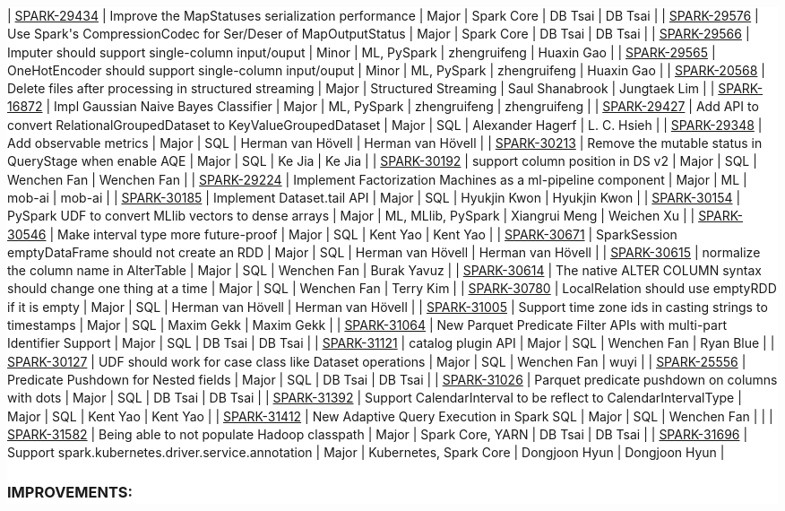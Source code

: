 | [SPARK-29434](https://issues.apache.org/jira/browse/SPARK-29434) | Improve the MapStatuses serialization performance |  Major | Spark Core | DB Tsai | DB Tsai |
| [SPARK-29576](https://issues.apache.org/jira/browse/SPARK-29576) | Use Spark's CompressionCodec for Ser/Deser of MapOutputStatus |  Major | Spark Core | DB Tsai | DB Tsai |
| [SPARK-29566](https://issues.apache.org/jira/browse/SPARK-29566) | Imputer should support single-column input/ouput |  Minor | ML, PySpark | zhengruifeng | Huaxin Gao |
| [SPARK-29565](https://issues.apache.org/jira/browse/SPARK-29565) | OneHotEncoder should support single-column input/ouput |  Minor | ML, PySpark | zhengruifeng | Huaxin Gao |
| [SPARK-20568](https://issues.apache.org/jira/browse/SPARK-20568) | Delete files after processing in structured streaming |  Major | Structured Streaming | Saul Shanabrook | Jungtaek Lim |
| [SPARK-16872](https://issues.apache.org/jira/browse/SPARK-16872) | Impl Gaussian Naive Bayes Classifier |  Major | ML, PySpark | zhengruifeng | zhengruifeng |
| [SPARK-29427](https://issues.apache.org/jira/browse/SPARK-29427) | Add API to convert RelationalGroupedDataset to KeyValueGroupedDataset |  Major | SQL | Alexander Hagerf | L. C. Hsieh |
| [SPARK-29348](https://issues.apache.org/jira/browse/SPARK-29348) | Add observable metrics |  Major | SQL | Herman van Hövell | Herman van Hövell |
| [SPARK-30213](https://issues.apache.org/jira/browse/SPARK-30213) | Remove the mutable status in QueryStage when enable AQE |  Major | SQL | Ke Jia | Ke Jia |
| [SPARK-30192](https://issues.apache.org/jira/browse/SPARK-30192) | support column position in DS v2 |  Major | SQL | Wenchen Fan | Wenchen Fan |
| [SPARK-29224](https://issues.apache.org/jira/browse/SPARK-29224) | Implement Factorization Machines as a ml-pipeline component |  Major | ML | mob-ai | mob-ai |
| [SPARK-30185](https://issues.apache.org/jira/browse/SPARK-30185) | Implement Dataset.tail API |  Major | SQL | Hyukjin Kwon | Hyukjin Kwon |
| [SPARK-30154](https://issues.apache.org/jira/browse/SPARK-30154) | PySpark UDF to convert MLlib vectors to dense arrays |  Major | ML, MLlib, PySpark | Xiangrui Meng | Weichen Xu |
| [SPARK-30546](https://issues.apache.org/jira/browse/SPARK-30546) | Make interval type more future-proof |  Major | SQL | Kent Yao | Kent Yao |
| [SPARK-30671](https://issues.apache.org/jira/browse/SPARK-30671) | SparkSession emptyDataFrame should not create an RDD |  Major | SQL | Herman van Hövell | Herman van Hövell |
| [SPARK-30615](https://issues.apache.org/jira/browse/SPARK-30615) | normalize the column name in AlterTable |  Major | SQL | Wenchen Fan | Burak Yavuz |
| [SPARK-30614](https://issues.apache.org/jira/browse/SPARK-30614) | The native ALTER COLUMN syntax should change one thing at a time |  Major | SQL | Wenchen Fan | Terry Kim |
| [SPARK-30780](https://issues.apache.org/jira/browse/SPARK-30780) | LocalRelation should use emptyRDD if it is empty |  Major | SQL | Herman van Hövell | Herman van Hövell |
| [SPARK-31005](https://issues.apache.org/jira/browse/SPARK-31005) | Support time zone ids in casting strings to timestamps |  Major | SQL | Maxim Gekk | Maxim Gekk |
| [SPARK-31064](https://issues.apache.org/jira/browse/SPARK-31064) | New Parquet Predicate Filter APIs with multi-part Identifier Support |  Major | SQL | DB Tsai | DB Tsai |
| [SPARK-31121](https://issues.apache.org/jira/browse/SPARK-31121) | catalog plugin API |  Major | SQL | Wenchen Fan | Ryan Blue |
| [SPARK-30127](https://issues.apache.org/jira/browse/SPARK-30127) | UDF should work for case class like Dataset operations |  Major | SQL | Wenchen Fan | wuyi |
| [SPARK-25556](https://issues.apache.org/jira/browse/SPARK-25556) | Predicate Pushdown for Nested fields |  Major | SQL | DB Tsai | DB Tsai |
| [SPARK-31026](https://issues.apache.org/jira/browse/SPARK-31026) | Parquet predicate pushdown on columns with dots |  Major | SQL | DB Tsai | DB Tsai |
| [SPARK-31392](https://issues.apache.org/jira/browse/SPARK-31392) | Support CalendarInterval to be reflect to CalendarIntervalType |  Major | SQL | Kent Yao | Kent Yao |
| [SPARK-31412](https://issues.apache.org/jira/browse/SPARK-31412) | New Adaptive Query Execution in Spark SQL |  Major | SQL | Wenchen Fan |  |
| [SPARK-31582](https://issues.apache.org/jira/browse/SPARK-31582) | Being able to not populate Hadoop classpath |  Major | Spark Core, YARN | DB Tsai | DB Tsai |
| [SPARK-31696](https://issues.apache.org/jira/browse/SPARK-31696) | Support spark.kubernetes.driver.service.annotation |  Major | Kubernetes, Spark Core | Dongjoon Hyun | Dongjoon Hyun |


### IMPROVEMENTS:
